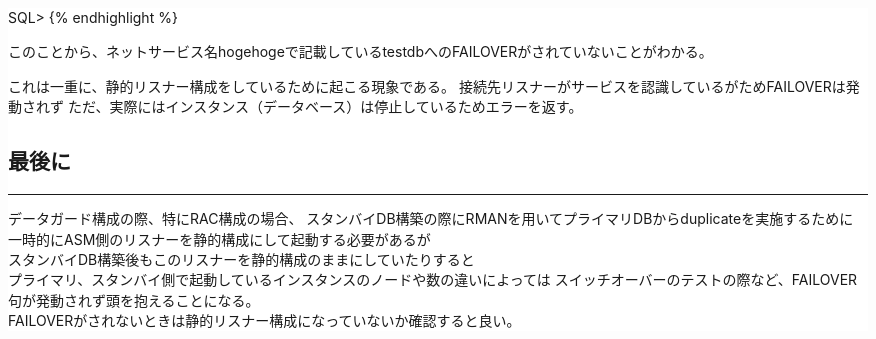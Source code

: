 SQL>
{% endhighlight %}

このことから、ネットサービス名hogehogeで記載しているtestdbへのFAILOVERがされていないことがわかる。

これは一重に、静的リスナー構成をしているために起こる現象である。
接続先リスナーがサービスを認識しているがためFAILOVERは発動されず
ただ、実際にはインスタンス（データベース）は停止しているためエラーを返す。


## 最後に
---
データガード構成の際、特にRAC構成の場合、
スタンバイDB構築の際にRMANを用いてプライマリDBからduplicateを実施するために
一時的にASM側のリスナーを静的構成にして起動する必要があるが  
スタンバイDB構築後もこのリスナーを静的構成のままにしていたりすると  
プライマリ、スタンバイ側で起動しているインスタンスのノードや数の違いによっては
スイッチオーバーのテストの際など、FAILOVER句が発動されず頭を抱えることになる。  
FAILOVERがされないときは静的リスナー構成になっていないか確認すると良い。
